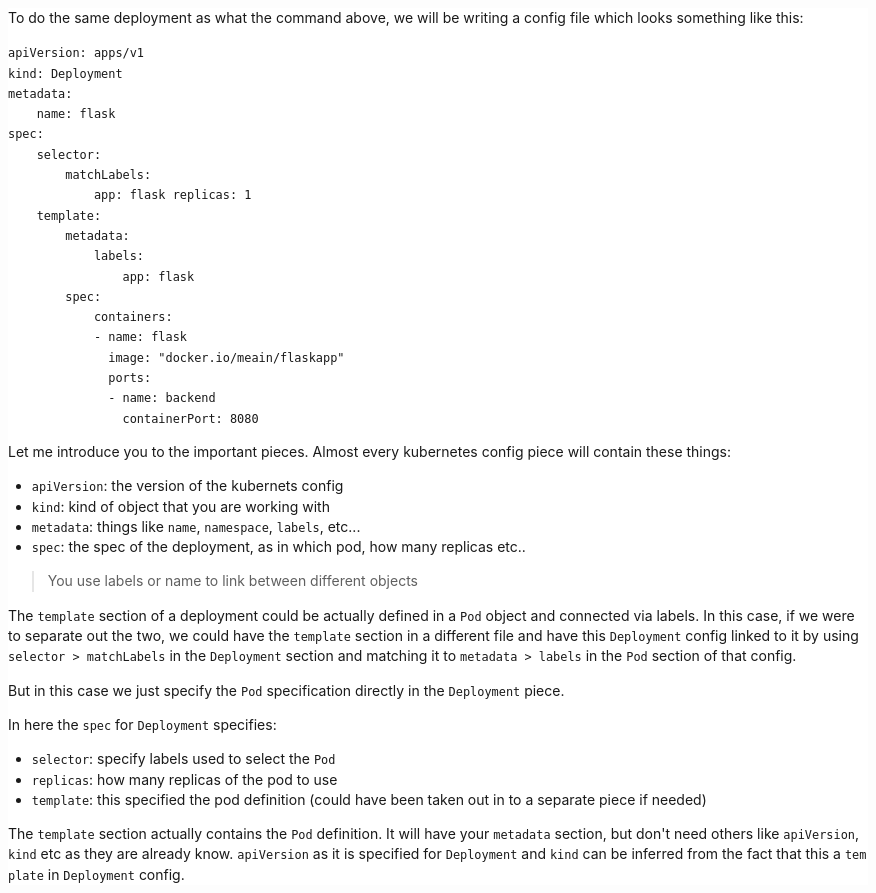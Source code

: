 To do the same deployment as what the command above, we will be writing a config file which looks something like
this:
```
apiVersion: apps/v1
kind: Deployment
metadata:
    name: flask
spec:
    selector:
        matchLabels:
            app: flask replicas: 1
    template:
        metadata:
            labels:
                app: flask
        spec:
            containers: 
            - name: flask
              image: "docker.io/meain/flaskapp"
              ports:
              - name: backend
                containerPort: 8080
```

Let me introduce you to the important pieces.
Almost every kubernetes config piece will contain these things:

- `apiVersion`: the version of the kubernets config
- `kind`: kind of object that you are working with
- `metadata`: things like `name`, `namespace`, `labels`, etc...
- `spec`: the spec of the deployment, as in which pod, how many replicas etc..

> You use labels or name to link between different objects

The `template` section of a deployment could be actually defined in a `Pod` object and connected via labels.
In this case, if we were to separate out the two, we could have the `template` section in a different file and have this `Deployment` config linked to it
by using `selector > matchLabels` in the `Deployment` section and matching it to `metadata > labels` in the `Pod` section of that config.

But in this case we just specify the `Pod` specification directly in the `Deployment` piece.

In here the `spec` for `Deployment` specifies:

- `selector`: specify labels used to select the `Pod`
- `replicas`: how many replicas of the pod to use
- `template`: this specified the pod definition (could have been taken out in to a separate piece if needed)

The `template` section actually contains the `Pod` definition.
It will have your `metadata` section, but don't need others like `apiVersion`, `kind` etc as they are already know.
`apiVersion` as it is specified for `Deployment` and `kind` can  be inferred from the fact that this a `template` in
`Deployment` config.

